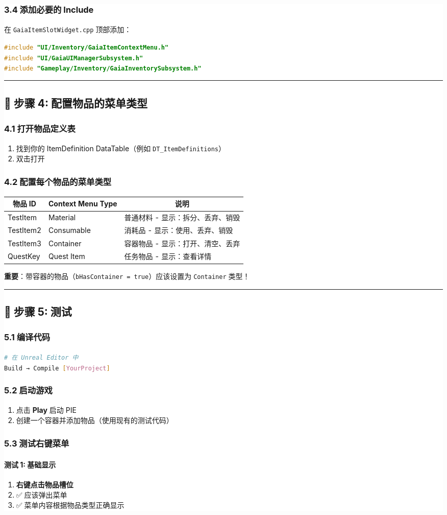 ### 3.4 添加必要的 Include

在 `GaiaItemSlotWidget.cpp` 顶部添加：

```cpp
#include "UI/Inventory/GaiaItemContextMenu.h"
#include "UI/GaiaUIManagerSubsystem.h"
#include "Gameplay/Inventory/GaiaInventorySubsystem.h"
```

---

## 📝 步骤 4: 配置物品的菜单类型

### 4.1 打开物品定义表

1. 找到你的 ItemDefinition DataTable（例如 `DT_ItemDefinitions`）
2. 双击打开

### 4.2 配置每个物品的菜单类型

| 物品 ID | Context Menu Type | 说明 |
|---------|------------------|------|
| TestItem | Material | 普通材料 - 显示：拆分、丢弃、销毁 |
| TestItem2 | Consumable | 消耗品 - 显示：使用、丢弃、销毁 |
| TestItem3 | Container | 容器物品 - 显示：打开、清空、丢弃 |
| QuestKey | Quest Item | 任务物品 - 显示：查看详情 |

**重要**：带容器的物品（`bHasContainer = true`）应该设置为 `Container` 类型！

---

## 🧪 步骤 5: 测试

### 5.1 编译代码

```bash
# 在 Unreal Editor 中
Build → Compile [YourProject]
```

### 5.2 启动游戏

1. 点击 **Play** 启动 PIE
2. 创建一个容器并添加物品（使用现有的测试代码）

### 5.3 测试右键菜单

#### 测试 1: 基础显示
1. **右键点击物品槽位**
2. ✅ 应该弹出菜单
3. ✅ 菜单内容根据物品类型正确显示
